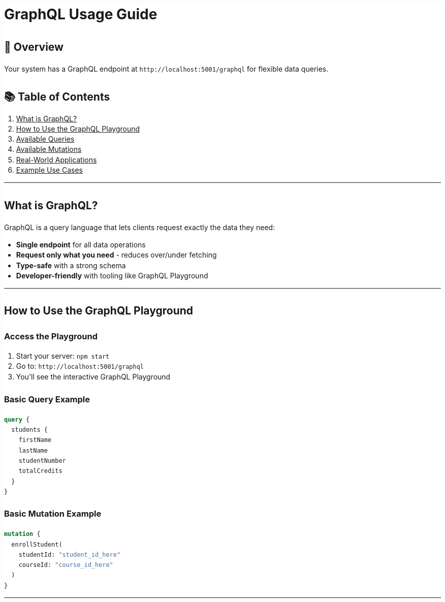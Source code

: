 # GraphQL Usage Guide

## 🎯 Overview
Your system has a GraphQL endpoint at `http://localhost:5001/graphql` for flexible data queries.

## 📚 Table of Contents
1. [What is GraphQL?](#what-is-graphql)
2. [How to Use the GraphQL Playground](#how-to-use-the-graphql-playground)
3. [Available Queries](#available-queries)
4. [Available Mutations](#available-mutations)
5. [Real-World Applications](#real-world-applications)
6. [Example Use Cases](#example-use-cases)

---

## What is GraphQL?
GraphQL is a query language that lets clients request exactly the data they need:
- **Single endpoint** for all data operations
- **Request only what you need** - reduces over/under fetching
- **Type-safe** with a strong schema
- **Developer-friendly** with tooling like GraphQL Playground

---

## How to Use the GraphQL Playground

### Access the Playground
1. Start your server: `npm start`
2. Go to: `http://localhost:5001/graphql`
3. You'll see the interactive GraphQL Playground

### Basic Query Example
```graphql
query {
  students {
    firstName
    lastName
    studentNumber
    totalCredits
  }
}
```

### Basic Mutation Example
```graphql
mutation {
  enrollStudent(
    studentId: "student_id_here"
    courseId: "course_id_here"
  )
}
```

---